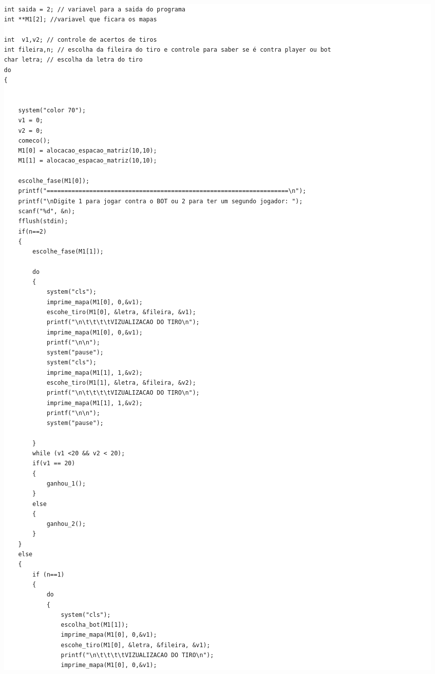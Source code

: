    int saida = 2; // variavel para a saida do programa
    int **M1[2]; //variavel que ficara os mapas

    int  v1,v2; // controle de acertos de tiros
    int fileira,n; // escolha da fileira do tiro e controle para saber se é contra player ou bot
    char letra; // escolha da letra do tiro
    do
    {


        system("color 70");
        v1 = 0;
        v2 = 0;
        comeco();
        M1[0] = alocacao_espacao_matriz(10,10);
        M1[1] = alocacao_espacao_matriz(10,10);

        escolhe_fase(M1[0]);
        printf("====================================================================\n");
        printf("\nDigite 1 para jogar contra o BOT ou 2 para ter um segundo jogador: ");
        scanf("%d", &n);
        fflush(stdin);
        if(n==2)
        {
            escolhe_fase(M1[1]);

            do
            {
                system("cls");
                imprime_mapa(M1[0], 0,&v1);
                escohe_tiro(M1[0], &letra, &fileira, &v1);
                printf("\n\t\t\t\tVIZUALIZACAO DO TIRO\n");
                imprime_mapa(M1[0], 0,&v1);
                printf("\n\n");
                system("pause");
                system("cls");
                imprime_mapa(M1[1], 1,&v2);
                escohe_tiro(M1[1], &letra, &fileira, &v2);
                printf("\n\t\t\t\tVIZUALIZACAO DO TIRO\n");
                imprime_mapa(M1[1], 1,&v2);
                printf("\n\n");
                system("pause");

            }
            while (v1 <20 && v2 < 20);
            if(v1 == 20)
            {
                ganhou_1();
            }
            else
            {
                ganhou_2();
            }
        }
        else
        {
            if (n==1)
            {
                do
                {
                    system("cls");
                    escolha_bot(M1[1]);
                    imprime_mapa(M1[0], 0,&v1);
                    escohe_tiro(M1[0], &letra, &fileira, &v1);
                    printf("\n\t\t\t\tVIZUALIZACAO DO TIRO\n");
                    imprime_mapa(M1[0], 0,&v1);